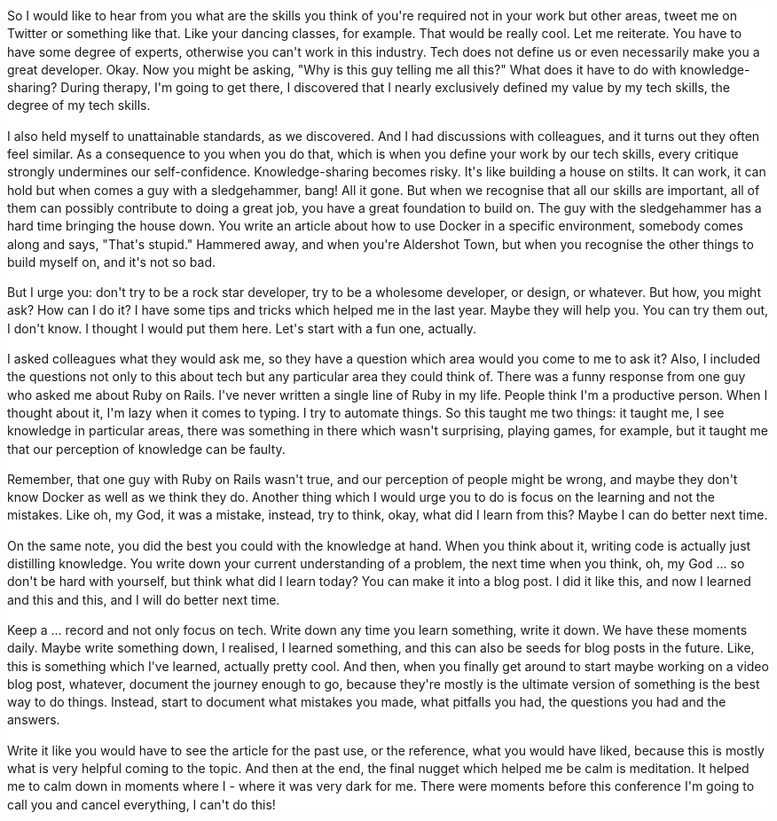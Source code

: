 So I would like to hear from you what are the skills you think of you're required not in your work but other areas, tweet me on Twitter or something like that. Like your dancing classes, for example. That would be really cool. Let me reiterate. You have to have some degree of experts, otherwise you can't work in this industry. Tech does not define us or even necessarily make you a great developer. Okay. Now you might be asking, "Why is this guy telling me all this?" What does it have to do with knowledge-sharing? During therapy, I'm going to get there, I discovered that I nearly exclusively defined my value by my tech skills, the degree of my tech skills.

I also held myself to unattainable standards, as we discovered. And I had discussions with colleagues, and it turns out they often feel similar. As a consequence to you when you do that, which is when you define your work by our tech skills, every critique strongly undermines our self-confidence. Knowledge-sharing becomes risky. It's like building a house on stilts. It can work, it can hold but when comes a guy with a sledgehammer, bang! All it gone. But when we recognise that all our skills are important, all of them can possibly contribute to doing a great job, you have a great foundation to build on. The guy with the sledgehammer has a hard time bringing the house down. You write an article about how to use Docker in a specific environment, somebody comes along and says, "That's stupid." Hammered away, and when you're Aldershot Town, but when you recognise the other things to build myself on, and it's not so bad.

But I urge you: don't try to be a rock star developer, try to be a wholesome developer, or design, or whatever. But how, you might ask? How can I do it? I have some tips and tricks which helped me in the last year. Maybe they will help you. You can try them out, I don't know. I thought I would put them here. Let's start with a fun one, actually.

I asked colleagues what they would ask me, so they have a question which area would you come to me to ask it? Also, I included the questions not only to this about tech but any particular area they could think of. There was a funny response from one guy who asked me about Ruby on Rails. I've never written a single line of Ruby in my life. People think I'm a productive person. When I thought about it, I'm lazy when it comes to typing. I try to automate things. So this taught me two things: it taught me, I see knowledge in particular areas, there was something in there which wasn't surprising, playing games, for example, but it taught me that our perception of knowledge can be faulty.

Remember, that one guy with Ruby on Rails wasn't true, and our perception of people might be wrong, and maybe they don't know Docker as well as we think they do. Another thing which I would urge you to do is focus on the learning and not the mistakes. Like oh, my God, it was a mistake, instead, try to think, okay, what did I learn from this? Maybe I can do better next time.

On the same note, you did the best you could with the knowledge at hand. When you think about it, writing code is actually just distilling knowledge. You write down your current understanding of a problem, the next time when you think, oh, my God ... so don't be hard with yourself, but think what did I learn today? You can make it into a blog post. I did it like this, and now I learned and this and this, and I will do better next time.

Keep a ... record and not only focus on tech. Write down any time you learn something, write it down. We have these moments daily. Maybe write something down, I realised, I learned something, and this can also be seeds for blog posts in the future. Like, this is something which I've learned, actually pretty cool. And then, when you finally get around to start maybe working on a video blog post, whatever, document the journey enough to go, because they're mostly is the ultimate version of something is the best way to do things. Instead, start to document what mistakes you made, what pitfalls you had, the questions you had and the answers.

Write it like you would have to see the article for the past use, or the reference, what you would have liked, because this is mostly what is very helpful coming to the topic. And then at the end, the final nugget which helped me be calm is meditation. It helped me to calm down in moments where I - where it was very dark for me. There were moments before this conference I'm going to call you and cancel everything, I can't do this!
